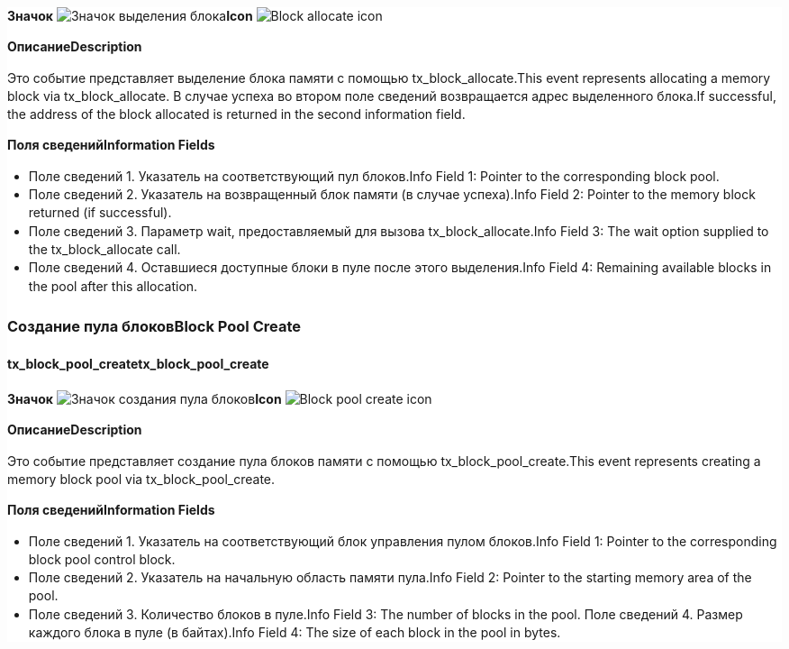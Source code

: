 <span data-ttu-id="062ed-407">**Значок** ![Значок выделения блока](./media/user-guide/tx-events/image7.png)</span><span class="sxs-lookup"><span data-stu-id="062ed-407">**Icon** ![Block allocate icon](./media/user-guide/tx-events/image7.png)</span></span>

<span data-ttu-id="062ed-408">**Описание**</span><span class="sxs-lookup"><span data-stu-id="062ed-408">**Description**</span></span>

<span data-ttu-id="062ed-409">Это событие представляет выделение блока памяти с помощью tx_block_allocate.</span><span class="sxs-lookup"><span data-stu-id="062ed-409">This event represents allocating a memory block via tx_block_allocate.</span></span> <span data-ttu-id="062ed-410">В случае успеха во втором поле сведений возвращается адрес выделенного блока.</span><span class="sxs-lookup"><span data-stu-id="062ed-410">If successful, the address of the block allocated is returned in the second information field.</span></span>

<span data-ttu-id="062ed-411">**Поля сведений**</span><span class="sxs-lookup"><span data-stu-id="062ed-411">**Information Fields**</span></span>
- <span data-ttu-id="062ed-412">Поле сведений 1. Указатель на соответствующий пул блоков.</span><span class="sxs-lookup"><span data-stu-id="062ed-412">Info Field 1: Pointer to the corresponding block pool.</span></span>
- <span data-ttu-id="062ed-413">Поле сведений 2. Указатель на возвращенный блок памяти (в случае успеха).</span><span class="sxs-lookup"><span data-stu-id="062ed-413">Info Field 2: Pointer to the memory block returned (if successful).</span></span>
- <span data-ttu-id="062ed-414">Поле сведений 3. Параметр wait, предоставляемый для вызова tx_block_allocate.</span><span class="sxs-lookup"><span data-stu-id="062ed-414">Info Field 3: The wait option supplied to the tx_block_allocate call.</span></span>
- <span data-ttu-id="062ed-415">Поле сведений 4. Оставшиеся доступные блоки в пуле после этого выделения.</span><span class="sxs-lookup"><span data-stu-id="062ed-415">Info Field 4: Remaining available blocks in the pool after this allocation.</span></span>

### <a name="block-pool-create"></a><span data-ttu-id="062ed-416">Создание пула блоков</span><span class="sxs-lookup"><span data-stu-id="062ed-416">Block Pool Create</span></span>

#### <a name="tx_block_pool_create"></a><span data-ttu-id="062ed-417">tx_block_pool_create</span><span class="sxs-lookup"><span data-stu-id="062ed-417">tx_block_pool_create</span></span>

<span data-ttu-id="062ed-418">**Значок** ![Значок создания пула блоков](./media/user-guide/tx-events/image8.png)</span><span class="sxs-lookup"><span data-stu-id="062ed-418">**Icon** ![Block pool create icon](./media/user-guide/tx-events/image8.png)</span></span>

<span data-ttu-id="062ed-419">**Описание**</span><span class="sxs-lookup"><span data-stu-id="062ed-419">**Description**</span></span>

<span data-ttu-id="062ed-420">Это событие представляет создание пула блоков памяти с помощью tx_block_pool_create.</span><span class="sxs-lookup"><span data-stu-id="062ed-420">This event represents creating a memory block pool via tx_block_pool_create.</span></span>

<span data-ttu-id="062ed-421">**Поля сведений**</span><span class="sxs-lookup"><span data-stu-id="062ed-421">**Information Fields**</span></span>

- <span data-ttu-id="062ed-422">Поле сведений 1. Указатель на соответствующий блок управления пулом блоков.</span><span class="sxs-lookup"><span data-stu-id="062ed-422">Info Field 1: Pointer to the corresponding block pool control block.</span></span>
- <span data-ttu-id="062ed-423">Поле сведений 2. Указатель на начальную область памяти пула.</span><span class="sxs-lookup"><span data-stu-id="062ed-423">Info Field 2: Pointer to the starting memory area of the pool.</span></span>
- <span data-ttu-id="062ed-424">Поле сведений 3. Количество блоков в пуле.</span><span class="sxs-lookup"><span data-stu-id="062ed-424">Info Field 3: The number of blocks in the pool.</span></span> <span data-ttu-id="062ed-425">Поле сведений 4. Размер каждого блока в пуле (в байтах).</span><span class="sxs-lookup"><span data-stu-id="062ed-425">Info Field 4: The size of each block in the pool in bytes.</span></span>
